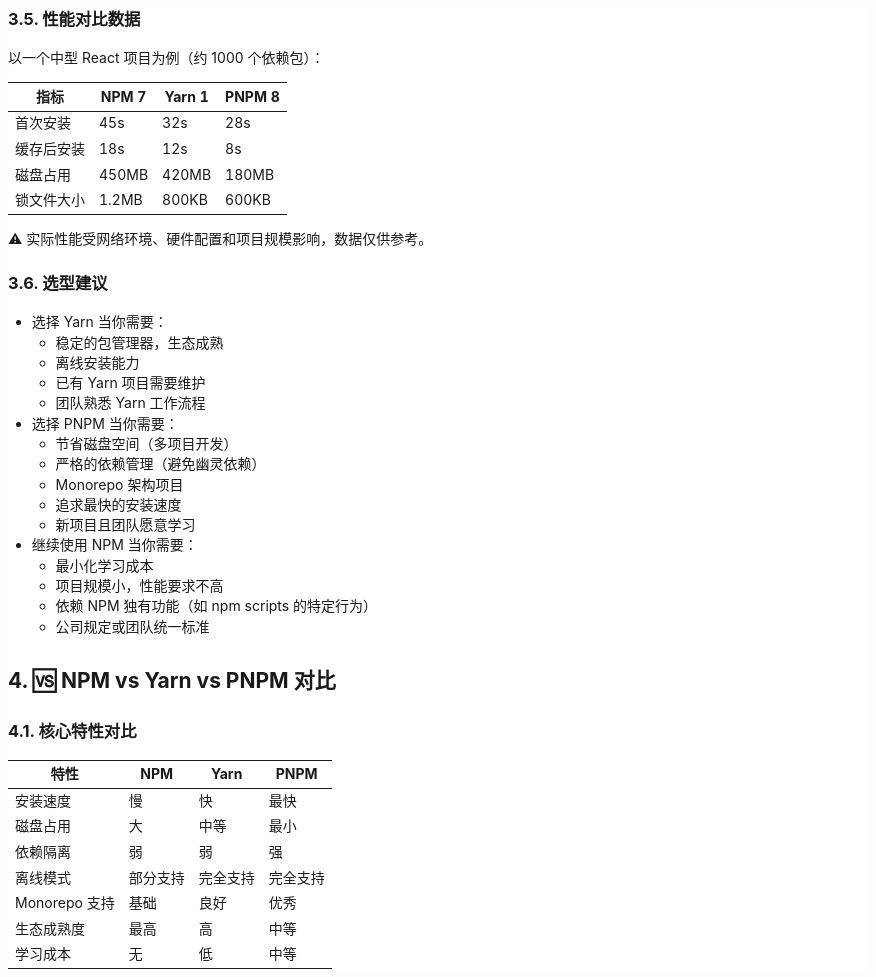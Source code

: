### 3.5. 性能对比数据

以一个中型 React 项目为例（约 1000 个依赖包）：

| 指标       | NPM 7 | Yarn 1 | PNPM 8 |
| ---------- | ----- | ------ | ------ |
| 首次安装   | 45s   | 32s    | 28s    |
| 缓存后安装 | 18s   | 12s    | 8s     |
| 磁盘占用   | 450MB | 420MB  | 180MB  |
| 锁文件大小 | 1.2MB | 800KB  | 600KB  |

⚠️ 实际性能受网络环境、硬件配置和项目规模影响，数据仅供参考。

### 3.6. 选型建议

- 选择 Yarn 当你需要：
  - 稳定的包管理器，生态成熟
  - 离线安装能力
  - 已有 Yarn 项目需要维护
  - 团队熟悉 Yarn 工作流程
- 选择 PNPM 当你需要：
  - 节省磁盘空间（多项目开发）
  - 严格的依赖管理（避免幽灵依赖）
  - Monorepo 架构项目
  - 追求最快的安装速度
  - 新项目且团队愿意学习
- 继续使用 NPM 当你需要：
  - 最小化学习成本
  - 项目规模小，性能要求不高
  - 依赖 NPM 独有功能（如 npm scripts 的特定行为）
  - 公司规定或团队统一标准

## 4. 🆚 NPM vs Yarn vs PNPM 对比

### 4.1. 核心特性对比

| 特性          | NPM      | Yarn     | PNPM     |
| ------------- | -------- | -------- | -------- |
| 安装速度      | 慢       | 快       | 最快     |
| 磁盘占用      | 大       | 中等     | 最小     |
| 依赖隔离      | 弱       | 弱       | 强       |
| 离线模式      | 部分支持 | 完全支持 | 完全支持 |
| Monorepo 支持 | 基础     | 良好     | 优秀     |
| 生态成熟度    | 最高     | 高       | 中等     |
| 学习成本      | 无       | 低       | 中等     |
